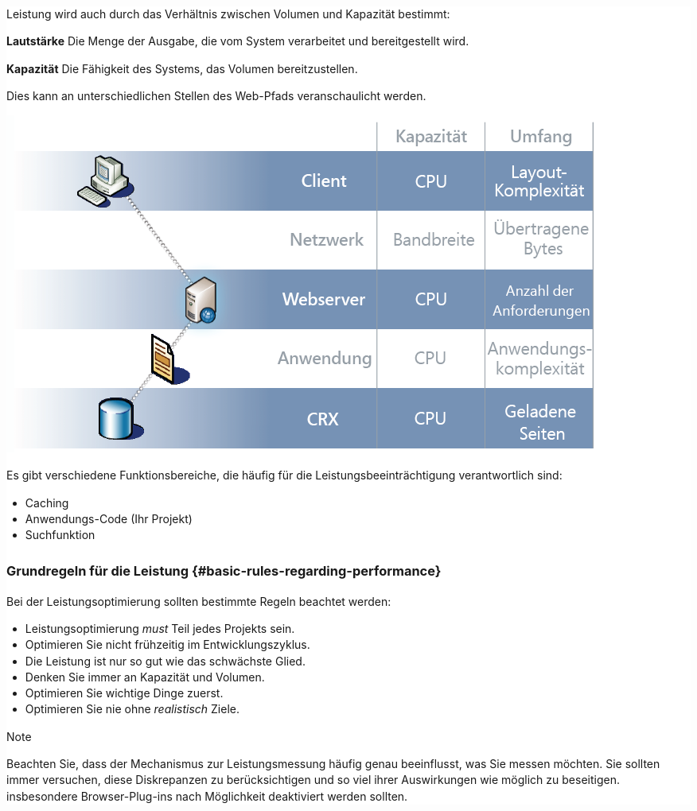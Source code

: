 Leistung wird auch durch das Verhältnis zwischen Volumen und Kapazität bestimmt:

**Lautstärke** Die Menge der Ausgabe, die vom System verarbeitet und bereitgestellt wird.

**Kapazität** Die Fähigkeit des Systems, das Volumen bereitzustellen.

Dies kann an unterschiedlichen Stellen des Web-Pfads veranschaulicht werden.

![chlimage_1-80](assets/chlimage_1-80.png)

Es gibt verschiedene Funktionsbereiche, die häufig für die Leistungsbeeinträchtigung verantwortlich sind:

* Caching
* Anwendungs-Code (Ihr Projekt)
* Suchfunktion

### Grundregeln für die Leistung {#basic-rules-regarding-performance}

Bei der Leistungsoptimierung sollten bestimmte Regeln beachtet werden:

* Leistungsoptimierung *must* Teil jedes Projekts sein.
* Optimieren Sie nicht frühzeitig im Entwicklungszyklus.
* Die Leistung ist nur so gut wie das schwächste Glied.
* Denken Sie immer an Kapazität und Volumen.
* Optimieren Sie wichtige Dinge zuerst.
* Optimieren Sie nie ohne *realistisch* Ziele.

>[!NOTE]
>
>Beachten Sie, dass der Mechanismus zur Leistungsmessung häufig genau beeinflusst, was Sie messen möchten. Sie sollten immer versuchen, diese Diskrepanzen zu berücksichtigen und so viel ihrer Auswirkungen wie möglich zu beseitigen. insbesondere Browser-Plug-ins nach Möglichkeit deaktiviert werden sollten.
